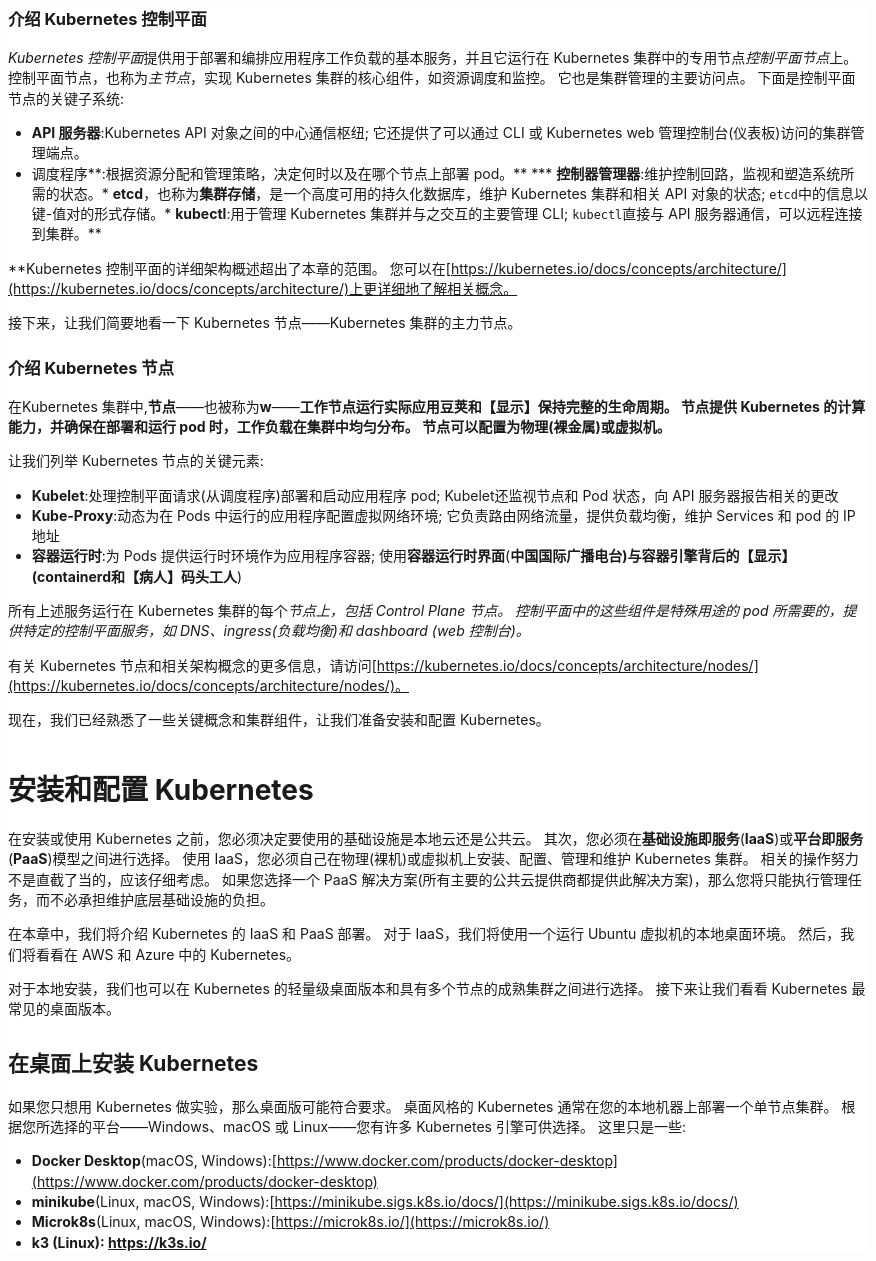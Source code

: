 ### 介绍 Kubernetes 控制平面

*Kubernetes 控制平面*提供用于部署和编排应用程序工作负载的基本服务，并且它运行在 Kubernetes 集群中的专用节点*控制平面节点*上。 控制平面节点，也称为*主节点*，实现 Kubernetes 集群的核心组件，如资源调度和监控。 它也是集群管理的主要访问点。 下面是控制平面节点的关键子系统:

*   **API 服务器**:Kubernetes API 对象之间的中心通信枢纽; 它还提供了可以通过 CLI 或 Kubernetes web 管理控制台(仪表板)访问的集群管理端点。
*   调度程序**:根据资源分配和管理策略，决定何时以及在哪个节点上部署 pod。**
***   **控制器管理器**:维护控制回路，监视和塑造系统所需的状态。*   **etcd**，也称为**集群存储**，是一个高度可用的持久化数据库，维护 Kubernetes 集群和相关 API 对象的状态; `etcd`中的信息以键-值对的形式存储。*   **kubectl**:用于管理 Kubernetes 集群并与之交互的主要管理 CLI; `kubectl`直接与 API 服务器通信，可以远程连接到集群。**

 **Kubernetes 控制平面的详细架构概述超出了本章的范围。 您可以在[https://kubernetes.io/docs/concepts/architecture/](https://kubernetes.io/docs/concepts/architecture/)上更详细地了解相关概念。

接下来，让我们简要地看一下 Kubernetes 节点——Kubernetes 集群的主力节点。

### 介绍 Kubernetes 节点

在Kubernetes 集群中,**节点**——也被称为**w**——**工作节点运行实际应用豆荚和【显示】保持完整的生命周期。 节点提供 Kubernetes 的计算能力，并确保在部署和运行 pod 时，工作负载在集群中均匀分布。 节点可以配置为物理(裸金属)或虚拟机。**

让我们列举 Kubernetes 节点的关键元素:

*   **Kubelet**:处理控制平面请求(从调度程序)部署和启动应用程序 pod; Kubelet还监视节点和 Pod 状态，向 API 服务器报告相关的更改
*   **Kube-Proxy**:动态为在 Pods 中运行的应用程序配置虚拟网络环境; 它负责路由网络流量，提供负载均衡，维护 Services 和 pod 的 IP 地址
*   **容器运行时**:为 Pods 提供运行时环境作为应用程序容器; 使用**容器运行时界面**(**中国国际广播电台)与容器引擎背后的【显示】(**containerd**和【病人】码头工人**)

所有上述服务运行在 Kubernetes 集群的每个*节点上，包括 Control Plane 节点。 控制平面中的这些组件是特殊用途的 pod 所需要的，提供特定的控制平面服务，如 DNS、ingress(负载均衡)和 dashboard (web 控制台)。*

有关 Kubernetes 节点和相关架构概念的更多信息，请访问[https://kubernetes.io/docs/concepts/architecture/nodes/](https://kubernetes.io/docs/concepts/architecture/nodes/)。

现在，我们已经熟悉了一些关键概念和集群组件，让我们准备安装和配置 Kubernetes。

# 安装和配置 Kubernetes

在安装或使用 Kubernetes 之前，您必须决定要使用的基础设施是本地云还是公共云。 其次，您必须在**基础设施即服务**(**IaaS**)或**平台即服务**(**PaaS**)模型之间进行选择。 使用 IaaS，您必须自己在物理(裸机)或虚拟机上安装、配置、管理和维护 Kubernetes 集群。 相关的操作努力不是直截了当的，应该仔细考虑。 如果您选择一个 PaaS 解决方案(所有主要的公共云提供商都提供此解决方案)，那么您将只能执行管理任务，而不必承担维护底层基础设施的负担。

在本章中，我们将介绍 Kubernetes 的 IaaS 和 PaaS 部署。 对于 IaaS，我们将使用一个运行 Ubuntu 虚拟机的本地桌面环境。 然后，我们将看看在 AWS 和 Azure 中的 Kubernetes。

对于本地安装，我们也可以在 Kubernetes 的轻量级桌面版本和具有多个节点的成熟集群之间进行选择。 接下来让我们看看 Kubernetes 最常见的桌面版本。

## 在桌面上安装 Kubernetes

如果您只想用 Kubernetes 做实验，那么桌面版可能符合要求。 桌面风格的 Kubernetes 通常在您的本地机器上部署一个单节点集群。 根据您所选择的平台——Windows、macOS 或 Linux——您有许多 Kubernetes 引擎可供选择。 这里只是一些:

*   **Docker Desktop**(macOS, Windows):[https://www.docker.com/products/docker-desktop](https://www.docker.com/products/docker-desktop)
*   **minikube**(Linux, macOS, Windows):[https://minikube.sigs.k8s.io/docs/](https://minikube.sigs.k8s.io/docs/)
*   **Microk8s**(Linux, macOS, Windows):[https://microk8s.io/](https://microk8s.io/)
*   **k3 (Linux): https://k3s.io/**
